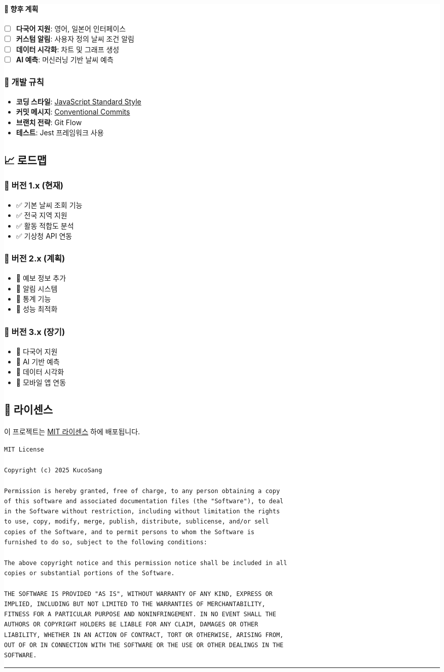 #### 🔮 향후 계획
- [ ] **다국어 지원**: 영어, 일본어 인터페이스
- [ ] **커스텀 알림**: 사용자 정의 날씨 조건 알림
- [ ] **데이터 시각화**: 차트 및 그래프 생성
- [ ] **AI 예측**: 머신러닝 기반 날씨 예측

### 📝 개발 규칙

- **코딩 스타일**: [JavaScript Standard Style](https://standardjs.com/)
- **커밋 메시지**: [Conventional Commits](https://conventionalcommits.org/)
- **브랜치 전략**: Git Flow
- **테스트**: Jest 프레임워크 사용

## 📈 로드맵

### 🎯 버전 1.x (현재)
- ✅ 기본 날씨 조회 기능
- ✅ 전국 지역 지원
- ✅ 활동 적합도 분석
- ✅ 기상청 API 연동

### 🚀 버전 2.x (계획)
- 🔄 예보 정보 추가
- 🔄 알림 시스템
- 🔄 통계 기능
- 🔄 성능 최적화

### 🌟 버전 3.x (장기)
- 📅 다국어 지원
- 📅 AI 기반 예측
- 📅 데이터 시각화
- 📅 모바일 앱 연동

## 📄 라이센스

이 프로젝트는 [MIT 라이센스](LICENSE) 하에 배포됩니다.

```
MIT License

Copyright (c) 2025 KucoSang

Permission is hereby granted, free of charge, to any person obtaining a copy
of this software and associated documentation files (the "Software"), to deal
in the Software without restriction, including without limitation the rights
to use, copy, modify, merge, publish, distribute, sublicense, and/or sell
copies of the Software, and to permit persons to whom the Software is
furnished to do so, subject to the following conditions:

The above copyright notice and this permission notice shall be included in all
copies or substantial portions of the Software.

THE SOFTWARE IS PROVIDED "AS IS", WITHOUT WARRANTY OF ANY KIND, EXPRESS OR
IMPLIED, INCLUDING BUT NOT LIMITED TO THE WARRANTIES OF MERCHANTABILITY,
FITNESS FOR A PARTICULAR PURPOSE AND NONINFRINGEMENT. IN NO EVENT SHALL THE
AUTHORS OR COPYRIGHT HOLDERS BE LIABLE FOR ANY CLAIM, DAMAGES OR OTHER
LIABILITY, WHETHER IN AN ACTION OF CONTRACT, TORT OR OTHERWISE, ARISING FROM,
OUT OF OR IN CONNECTION WITH THE SOFTWARE OR THE USE OR OTHER DEALINGS IN THE
SOFTWARE.
```

---